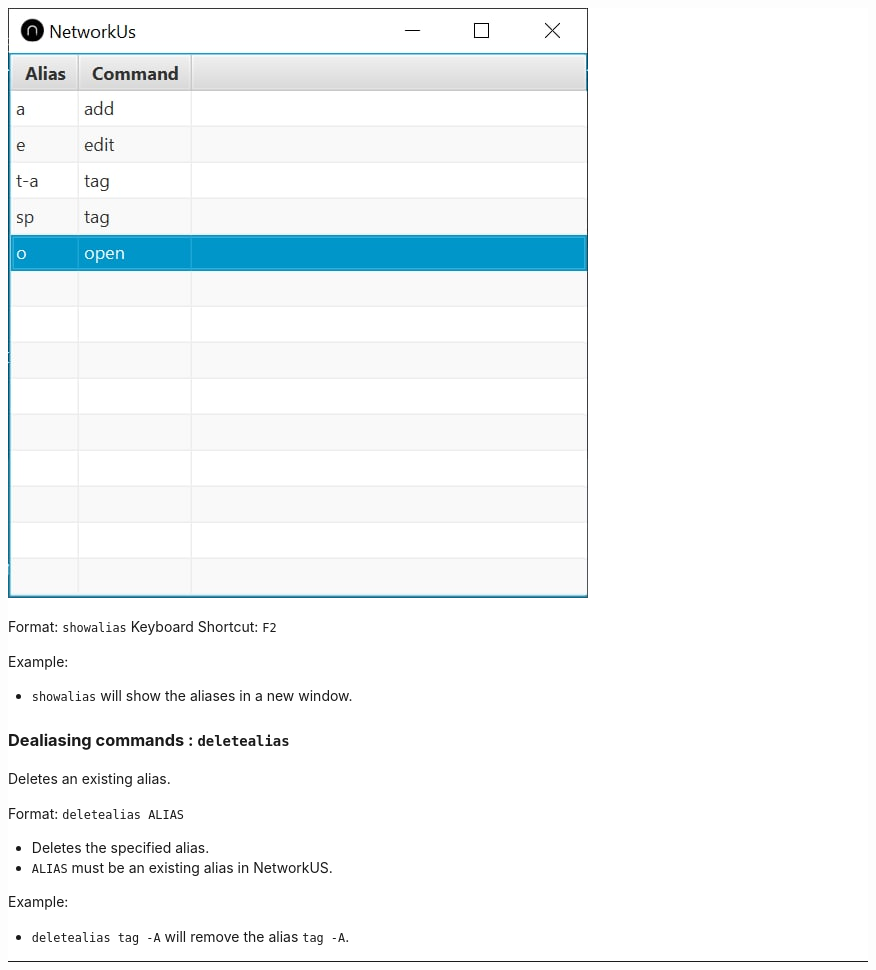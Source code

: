 ![show alias window](images/showaliaswindow.png)

Format: `showalias`
Keyboard Shortcut: `F2`

Example:
* `showalias` will show the aliases in a new window.


### Dealiasing commands : `deletealias`

Deletes an existing alias.

Format: `deletealias ALIAS`

* Deletes the specified alias.
* `ALIAS` must be an existing alias in NetworkUS.

Example:
* `deletealias tag -A` will remove the alias `tag -A`.

--------------------------------------------------------------------------------------------------------------------

<div style="page-break-after: always;"></div>
